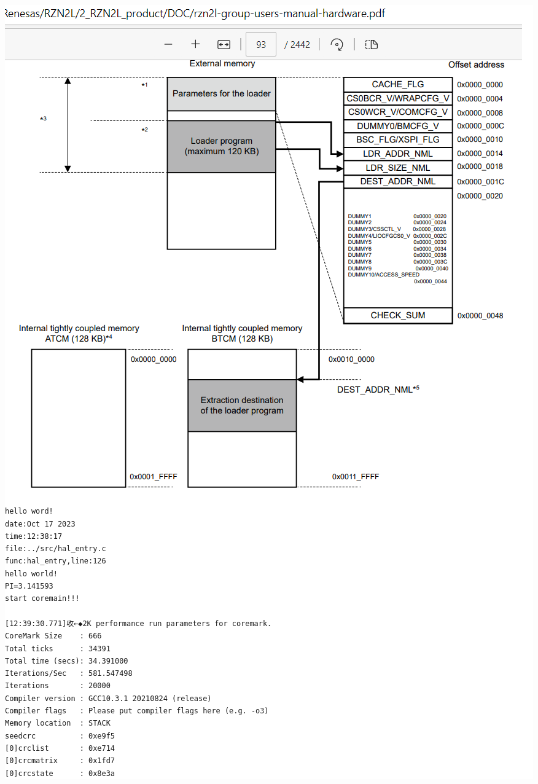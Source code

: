![](./images/boot%20process1.png)
```
hello word!
date:Oct 17 2023
time:12:38:17
file:../src/hal_entry.c
func:hal_entry,line:126
hello world!
PI=3.141593
start coremain!!!

[12:39:30.771]收←◆2K performance run parameters for coremark.
CoreMark Size    : 666
Total ticks      : 34391
Total time (secs): 34.391000
Iterations/Sec   : 581.547498
Iterations       : 20000
Compiler version : GCC10.3.1 20210824 (release)
Compiler flags   : Please put compiler flags here (e.g. -o3)
Memory location  : STACK
seedcrc          : 0xe9f5
[0]crclist       : 0xe714
[0]crcmatrix     : 0x1fd7
[0]crcstate      : 0x8e3a
```